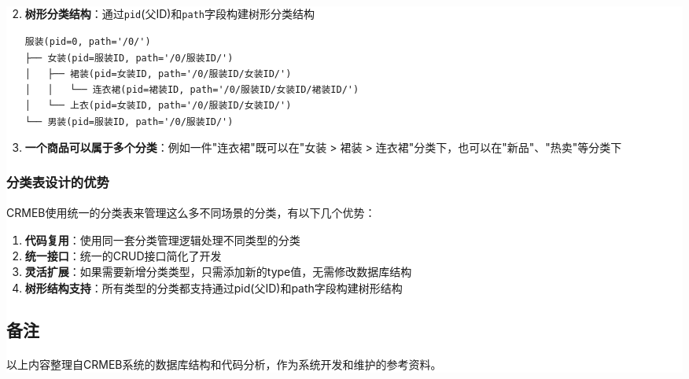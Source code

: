 2. **树形分类结构**：通过`pid`(父ID)和`path`字段构建树形分类结构
   ```
   服装(pid=0, path='/0/')
   ├── 女装(pid=服装ID, path='/0/服装ID/')
   │   ├── 裙装(pid=女装ID, path='/0/服装ID/女装ID/')
   │   │   └── 连衣裙(pid=裙装ID, path='/0/服装ID/女装ID/裙装ID/')
   │   └── 上衣(pid=女装ID, path='/0/服装ID/女装ID/')
   └── 男装(pid=服装ID, path='/0/服装ID/')
   ```

3. **一个商品可以属于多个分类**：例如一件"连衣裙"既可以在"女装 > 裙装 > 连衣裙"分类下，也可以在"新品"、"热卖"等分类下

### 分类表设计的优势

CRMEB使用统一的分类表来管理这么多不同场景的分类，有以下几个优势：

1. **代码复用**：使用同一套分类管理逻辑处理不同类型的分类
2. **统一接口**：统一的CRUD接口简化了开发
3. **灵活扩展**：如果需要新增分类类型，只需添加新的type值，无需修改数据库结构
4. **树形结构支持**：所有类型的分类都支持通过pid(父ID)和path字段构建树形结构

## 备注
以上内容整理自CRMEB系统的数据库结构和代码分析，作为系统开发和维护的参考资料。
